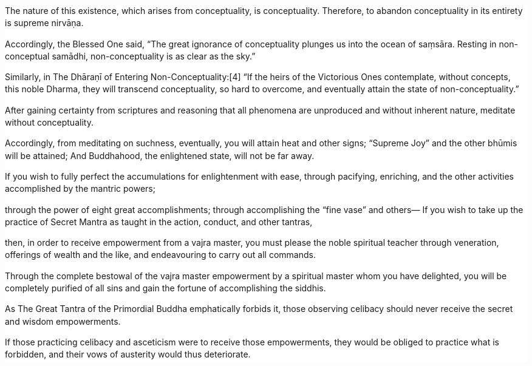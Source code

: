 The nature of this existence,
which arises from conceptuality, is conceptuality.
Therefore, to abandon conceptuality
in its entirety is supreme nirvāṇa.

Accordingly, the Blessed One said,
“The great ignorance of conceptuality
plunges us into the ocean of saṃsāra.
Resting in non-conceptual samādhi,
non-conceptuality is as clear as the sky.”

Similarly, in The Dhāraṇī of Entering Non-Conceptuality:[4]
“If the heirs of the Victorious Ones
contemplate, without concepts, this noble Dharma,
they will transcend conceptuality, so hard to overcome,
and eventually attain the state of non-conceptuality.”

After gaining certainty from scriptures
and reasoning that all phenomena
are unproduced and without inherent nature,
meditate without conceptuality.

Accordingly, from meditating on suchness,
eventually, you will attain heat and other signs;
“Supreme Joy” and the other bhūmis will be attained;
And Buddhahood, the enlightened state, will not be far away.

If you wish to fully perfect the accumulations
for enlightenment with ease,
through pacifying, enriching, and the other activities
accomplished by the mantric powers;

through the power of eight great accomplishments;
through accomplishing the “fine vase” and others—
If you wish to take up the practice of Secret Mantra
as taught in the action, conduct, and other tantras,

then, in order to receive empowerment
from a vajra master, you must please the
noble spiritual teacher through veneration,
offerings of wealth and the like,
and endeavouring to carry out all commands.

Through the complete bestowal of the vajra master empowerment
by a spiritual master whom you have delighted,
you will be completely purified of all sins
and gain the fortune of accomplishing the siddhis.

As The Great Tantra of the Primordial Buddha
emphatically forbids it,
those observing celibacy should never
receive the secret and wisdom empowerments.

If those practicing celibacy and asceticism
were to receive those empowerments,
they would be obliged to practice what is forbidden,
and their vows of austerity would thus deteriorate.
